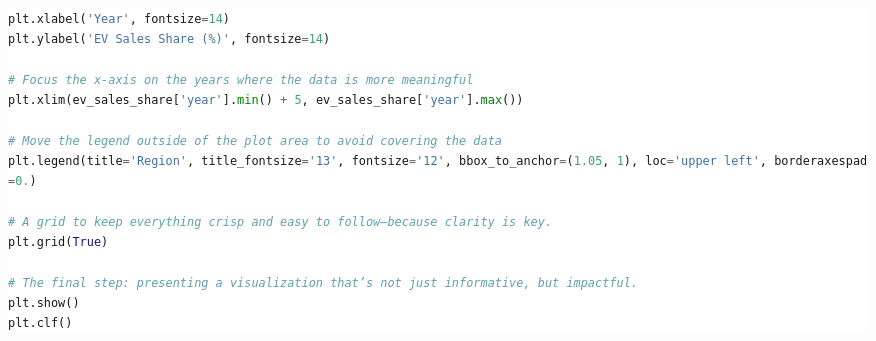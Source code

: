 ```python
plt.xlabel('Year', fontsize=14)
plt.ylabel('EV Sales Share (%)', fontsize=14)

# Focus the x-axis on the years where the data is more meaningful
plt.xlim(ev_sales_share['year'].min() + 5, ev_sales_share['year'].max())

# Move the legend outside of the plot area to avoid covering the data
plt.legend(title='Region', title_fontsize='13', fontsize='12', bbox_to_anchor=(1.05, 1), loc='upper left', borderaxespad=0.)

# A grid to keep everything crisp and easy to follow—because clarity is key.
plt.grid(True)

# The final step: presenting a visualization that’s not just informative, but impactful.
plt.show()
plt.clf()
```


    